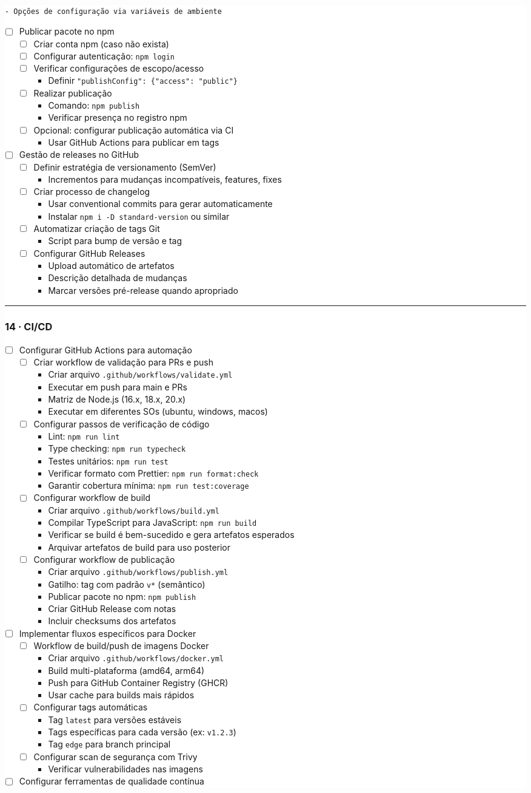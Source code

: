     - Opções de configuração via variáveis de ambiente
- [ ] Publicar pacote no npm
  - [ ] Criar conta npm (caso não exista)
  - [ ] Configurar autenticação: `npm login`
  - [ ] Verificar configurações de escopo/acesso
    - Definir `"publishConfig": {"access": "public"}`
  - [ ] Realizar publicação
    - Comando: `npm publish`
    - Verificar presença no registro npm
  - [ ] Opcional: configurar publicação automática via CI
    - Usar GitHub Actions para publicar em tags
- [ ] Gestão de releases no GitHub
  - [ ] Definir estratégia de versionamento (SemVer)
    - Incrementos para mudanças incompatíveis, features, fixes
  - [ ] Criar processo de changelog
    - Usar conventional commits para gerar automaticamente
    - Instalar `npm i -D standard-version` ou similar
  - [ ] Automatizar criação de tags Git
    - Script para bump de versão e tag
  - [ ] Configurar GitHub Releases
    - Upload automático de artefatos
    - Descrição detalhada de mudanças
    - Marcar versões pré-release quando apropriado

---

### 14 · CI/CD

- [ ] Configurar GitHub Actions para automação
  - [ ] Criar workflow de validação para PRs e push
    - Criar arquivo `.github/workflows/validate.yml`
    - Executar em push para main e PRs
    - Matriz de Node.js (16.x, 18.x, 20.x)
    - Executar em diferentes SOs (ubuntu, windows, macos)
  - [ ] Configurar passos de verificação de código
    - Lint: `npm run lint`
    - Type checking: `npm run typecheck`
    - Testes unitários: `npm run test`
    - Verificar formato com Prettier: `npm run format:check`
    - Garantir cobertura mínima: `npm run test:coverage`
  - [ ] Configurar workflow de build
    - Criar arquivo `.github/workflows/build.yml`
    - Compilar TypeScript para JavaScript: `npm run build`
    - Verificar se build é bem-sucedido e gera artefatos esperados
    - Arquivar artefatos de build para uso posterior
  - [ ] Configurar workflow de publicação
    - Criar arquivo `.github/workflows/publish.yml`
    - Gatilho: tag com padrão `v*` (semântico)
    - Publicar pacote no npm: `npm publish`
    - Criar GitHub Release com notas
    - Incluir checksums dos artefatos
- [ ] Implementar fluxos específicos para Docker
  - [ ] Workflow de build/push de imagens Docker
    - Criar arquivo `.github/workflows/docker.yml`
    - Build multi-plataforma (amd64, arm64)
    - Push para GitHub Container Registry (GHCR)
    - Usar cache para builds mais rápidos
  - [ ] Configurar tags automáticas
    - Tag `latest` para versões estáveis
    - Tags específicas para cada versão (ex: `v1.2.3`)
    - Tag `edge` para branch principal
  - [ ] Configurar scan de segurança com Trivy
    - Verificar vulnerabilidades nas imagens
- [ ] Configurar ferramentas de qualidade contínua